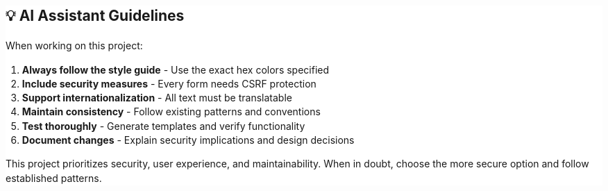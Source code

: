 
## 💡 AI Assistant Guidelines

When working on this project:

1. **Always follow the style guide** - Use the exact hex colors specified
2. **Include security measures** - Every form needs CSRF protection
3. **Support internationalization** - All text must be translatable
4. **Maintain consistency** - Follow existing patterns and conventions
5. **Test thoroughly** - Generate templates and verify functionality
6. **Document changes** - Explain security implications and design decisions

This project prioritizes security, user experience, and maintainability. When in doubt, choose the more secure option and follow established patterns.